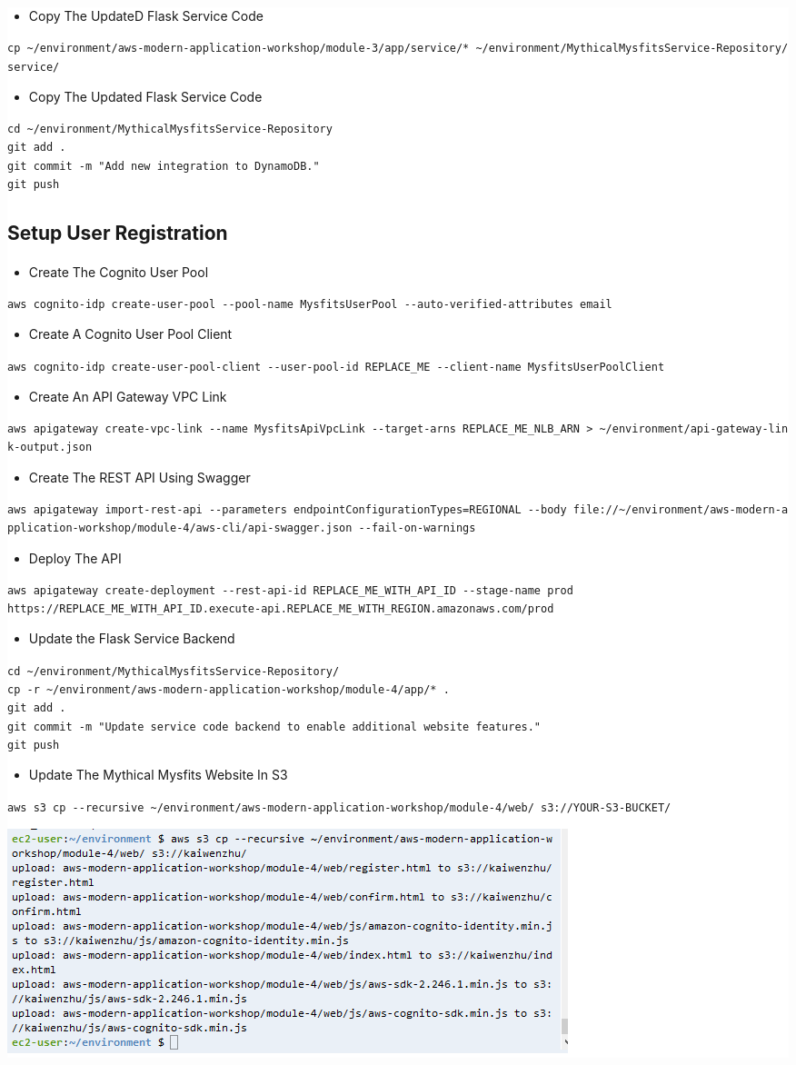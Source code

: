 - Copy The UpdateD Flask Service Code
```
cp ~/environment/aws-modern-application-workshop/module-3/app/service/* ~/environment/MythicalMysfitsService-Repository/service/
```
- Copy The Updated Flask Service Code
```
cd ~/environment/MythicalMysfitsService-Repository
git add .
git commit -m "Add new integration to DynamoDB."
git push
```
## Setup User Registration
- Create The Cognito User Pool
```
aws cognito-idp create-user-pool --pool-name MysfitsUserPool --auto-verified-attributes email
```
- Create A Cognito User Pool Client
```
aws cognito-idp create-user-pool-client --user-pool-id REPLACE_ME --client-name MysfitsUserPoolClient
```
- Create An API Gateway VPC Link
```
aws apigateway create-vpc-link --name MysfitsApiVpcLink --target-arns REPLACE_ME_NLB_ARN > ~/environment/api-gateway-link-output.json
```
- Create The REST API Using Swagger
```
aws apigateway import-rest-api --parameters endpointConfigurationTypes=REGIONAL --body file://~/environment/aws-modern-application-workshop/module-4/aws-cli/api-swagger.json --fail-on-warnings
```
- Deploy The API
```
aws apigateway create-deployment --rest-api-id REPLACE_ME_WITH_API_ID --stage-name prod
https://REPLACE_ME_WITH_API_ID.execute-api.REPLACE_ME_WITH_REGION.amazonaws.com/prod
```
- Update the Flask Service Backend
```
cd ~/environment/MythicalMysfitsService-Repository/
cp -r ~/environment/aws-modern-application-workshop/module-4/app/* .
git add .
git commit -m "Update service code backend to enable additional website features."
git push
```

- Update The Mythical Mysfits Website In S3
```
aws s3 cp --recursive ~/environment/aws-modern-application-workshop/module-4/web/ s3://YOUR-S3-BUCKET/
```
![avatar](image/6-8.png)